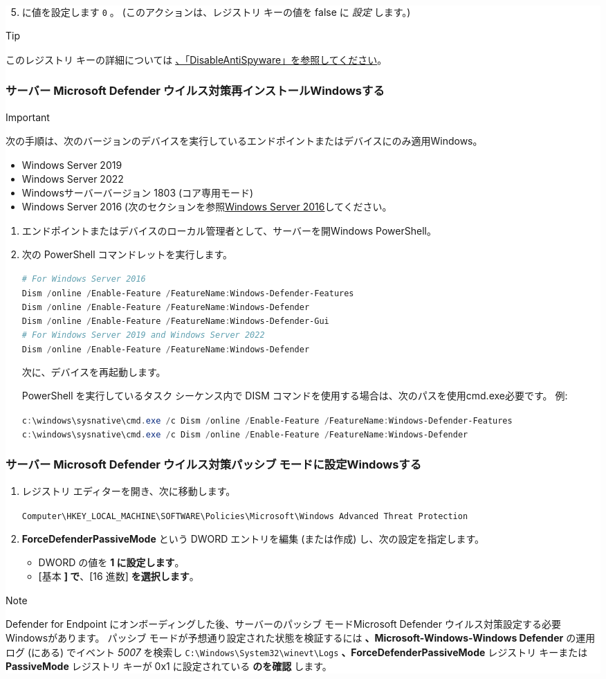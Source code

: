 5. に値を設定します `0` 。 (このアクションは、レジストリ キーの値を false に *設定* します。)

> [!TIP]
> このレジストリ キーの詳細については [、「DisableAntiSpyware」を参照してください](/windows-hardware/customize/desktop/unattend/security-malware-windows-defender-disableantispyware)。

### <a name="reinstall-microsoft-defender-antivirus-on-windows-server"></a>サーバー Microsoft Defender ウイルス対策再インストールWindowsする

> [!IMPORTANT]
> 次の手順は、次のバージョンのデバイスを実行しているエンドポイントまたはデバイスにのみ適用Windows。
>
> - Windows Server 2019
> - Windows Server 2022
> - Windowsサーバーバージョン 1803 (コア専用モード)
> - Windows Server 2016 (次のセクションを参照[Windows Server 2016](#are-you-using-windows-server-2016)してください。

1. エンドポイントまたはデバイスのローカル管理者として、サーバーを開Windows PowerShell。

2. 次の PowerShell コマンドレットを実行します。

   ```powershell
   # For Windows Server 2016
   Dism /online /Enable-Feature /FeatureName:Windows-Defender-Features
   Dism /online /Enable-Feature /FeatureName:Windows-Defender
   Dism /online /Enable-Feature /FeatureName:Windows-Defender-Gui
   # For Windows Server 2019 and Windows Server 2022
   Dism /online /Enable-Feature /FeatureName:Windows-Defender
   ```
   次に、デバイスを再起動します。 
   
   PowerShell を実行しているタスク シーケンス内で DISM コマンドを使用する場合は、次のパスを使用cmd.exe必要です。
   例:

   ```powershell
   c:\windows\sysnative\cmd.exe /c Dism /online /Enable-Feature /FeatureName:Windows-Defender-Features
   c:\windows\sysnative\cmd.exe /c Dism /online /Enable-Feature /FeatureName:Windows-Defender
   ```

### <a name="set-microsoft-defender-antivirus-to-passive-mode-on-windows-server"></a>サーバー Microsoft Defender ウイルス対策パッシブ モードに設定Windowsする

1. レジストリ エディターを開き、次に移動します。

   ```text
   Computer\HKEY_LOCAL_MACHINE\SOFTWARE\Policies\Microsoft\Windows Advanced Threat Protection
   ```

2. **ForceDefenderPassiveMode** という DWORD エントリを編集 (または作成) し、次の設定を指定します。

   - DWORD の値を **1 に設定します**。
   - [基本 **] で**、[16 進数] **を選択します**。

> [!NOTE]
> Defender for Endpoint にオンボーディングした後、サーバーのパッシブ モードMicrosoft Defender ウイルス対策設定する必要Windowsがあります。 パッシブ モードが予想通り設定された状態を検証するには **、Microsoft-Windows-Windows Defender** の運用ログ (にある) でイベント *5007* を検索し `C:\Windows\System32\winevt\Logs` **、ForceDefenderPassiveMode** レジストリ キーまたは **PassiveMode** レジストリ キーが 0x1 に設定されている **のを確認** します。
